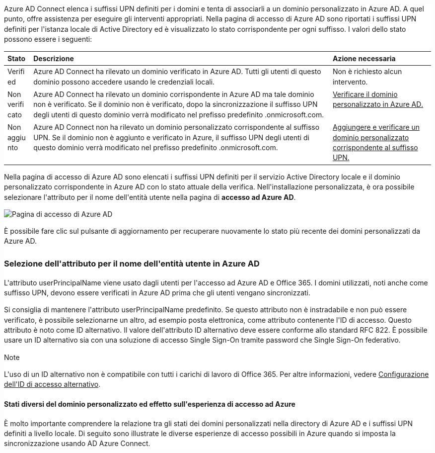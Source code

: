 Azure AD Connect elenca i suffissi UPN definiti per i domini e tenta di associarli a un dominio personalizzato in Azure AD. A quel punto, offre assistenza per eseguire gli interventi appropriati.
Nella pagina di accesso di Azure AD sono riportati i suffissi UPN definiti per l'istanza locale di Active Directory ed è visualizzato lo stato corrispondente per ogni suffisso. I valori dello stato possono essere i seguenti:

| Stato | Descrizione | Azione necessaria |
|:--- |:--- |:--- |
| Verified |Azure AD Connect ha rilevato un dominio verificato in Azure AD. Tutti gli utenti di questo dominio possono accedere usando le credenziali locali. |Non è richiesto alcun intervento. |
| Non verificato |Azure AD Connect ha rilevato un dominio corrispondente in Azure AD ma tale dominio non è verificato. Se il dominio non è verificato, dopo la sincronizzazione il suffisso UPN degli utenti di questo dominio verrà modificato nel prefisso predefinito .onmicrosoft.com. | [Verificare il dominio personalizzato in Azure AD.](../fundamentals/add-custom-domain.md#verify-your-custom-domain-name) |
| Non aggiunto |Azure AD Connect non ha rilevato un dominio personalizzato corrispondente al suffisso UPN. Se il dominio non è aggiunto e verificato in Azure, il suffisso UPN degli utenti di questo dominio verrà modificato nel prefisso predefinito .onmicrosoft.com. | [Aggiungere e verificare un dominio personalizzato corrispondente al suffisso UPN.](../fundamentals/add-custom-domain.md) |

Nella pagina di accesso di Azure AD sono elencati i suffissi UPN definiti per il servizio Active Directory locale e il dominio personalizzato corrispondente in Azure AD con lo stato attuale della verifica. Nell'installazione personalizzata, è ora possibile selezionare l'attributo per il nome dell'entità utente nella pagina di **accesso ad Azure AD**.

![Pagina di accesso di Azure AD](./media/plan-connect-user-signin/custom_azure_sign_in.png)

È possibile fare clic sul pulsante di aggiornamento per recuperare nuovamente lo stato più recente dei domini personalizzati da Azure AD.

### <a name="selecting-the-attribute-for-the-user-principal-name-in-azure-ad"></a>Selezione dell'attributo per il nome dell'entità utente in Azure AD
L'attributo userPrincipalName viene usato dagli utenti per l'accesso ad Azure AD e Office 365. I domini utilizzati, noti anche come suffisso UPN, devono essere verificati in Azure AD prima che gli utenti vengano sincronizzati.

Si consiglia di mantenere l'attributo userPrincipalName predefinito. Se questo attributo non è instradabile e non può essere verificato, è possibile selezionarne un altro, ad esempio posta elettronica, come attributo contenente l'ID di accesso. Questo attributo è noto come ID alternativo. Il valore dell'attributo ID alternativo deve essere conforme allo standard RFC 822. È possibile usare un ID alternativo sia con una soluzione di accesso Single Sign-On tramite password che Single Sign-On federativo.

> [!NOTE]
> L'uso di un ID alternativo non è compatibile con tutti i carichi di lavoro di Office 365. Per altre informazioni, vedere [Configurazione dell'ID di accesso alternativo](https://technet.microsoft.com/library/dn659436.aspx).
>
>

#### <a name="different-custom-domain-states-and-their-effect-on-the-azure-sign-in-experience"></a>Stati diversi del dominio personalizzato ed effetto sull'esperienza di accesso ad Azure
È molto importante comprendere la relazione tra gli stati dei domini personalizzati nella directory di Azure AD e i suffissi UPN definiti a livello locale. Di seguito sono illustrate le diverse esperienze di accesso possibili in Azure quando si imposta la sincronizzazione usando AD Azure Connect.
